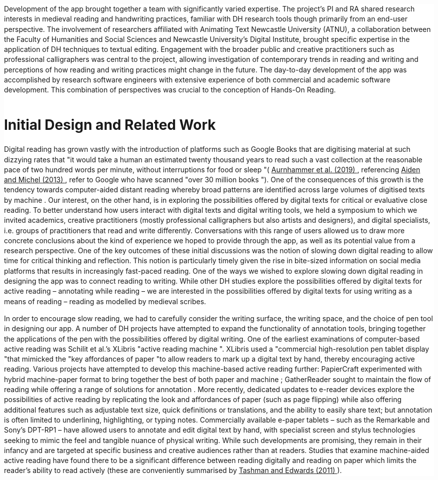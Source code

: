 Development of the app brought together a team with significantly varied expertise. The project’s PI and RA shared research interests in medieval reading and handwriting practices, familiar with DH research tools though primarily from an end-user perspective. The involvement of researchers affiliated with Animating Text Newcastle University (ATNU), a collaboration between the Faculty of Humanities and Social Sciences and Newcastle University’s Digital Institute, brought specific expertise in the application of DH techniques to textual editing. Engagement with the broader public and creative practitioners such as professional calligraphers was central to the project, allowing investigation of contemporary trends in reading and writing and perceptions of how reading and writing practices might change in the future. The day-to-day development of the app was accomplished by research software engineers with extensive experience of both commercial and academic software development. This combination of perspectives was crucial to the conception of Hands-On Reading. 


# Initial Design and Related Work 


Digital reading has grown vastly with the introduction of platforms such as Google Books that are digitising material at such dizzying rates that "it would take a human an estimated twenty thousand years to read such a vast collection at the reasonable pace of two hundred words per minute, without interruptions for food or sleep "( [Aurnhammer et al. (2019) ](#aurnhammer2019), referencing [Aiden and Michel (2013) ](#aiden2013), refer to Google who have scanned "over 30 million books "). One of the consequences of this growth is the tendency towards computer-aided distant reading whereby broad patterns are identified across large volumes of digitised texts by machine . Our interest, on the other hand, is in exploring the possibilities offered by digital texts for critical or evaluative close reading. To better understand how users interact with digital texts and digital writing tools, we held a symposium to which we invited academics, creative practitioners (mostly professional calligraphers but also artists and designers), and digital specialists, i.e. groups of practitioners that read and write differently. Conversations with this range of users allowed us to draw more concrete conclusions about the kind of experience we hoped to provide through the app, as well as its potential value from a research perspective. One of the key outcomes of these initial discussions was the notion of slowing down digital reading to allow time for critical thinking and reflection. This notion is particularly timely given the rise in bite-sized information on social media platforms that results in increasingly fast-paced reading. One of the ways we wished to explore slowing down digital reading in designing the app was to connect reading to writing. While other DH studies explore the possibilities offered by digital texts for active reading – annotating while reading – we are interested in the possibilities offered by digital texts for using writing as a means of reading – reading as modelled by medieval scribes. 

In order to encourage slow reading, we had to carefully consider the writing surface, the writing space, and the choice of pen tool in designing our app. A number of DH projects have attempted to expand the functionality of annotation tools, bringing together the applications of the pen with the possibilities offered by digital writing. One of the earliest examinations of computer-based active reading was Schilit et al.’s XLibris "active reading machine ". XLibris used a "commercial high-resolution pen tablet display "that mimicked the "key affordances of paper "to allow readers to mark up a digital text by hand, thereby encouraging active reading. Various projects have attempted to develop this machine-based active reading further: PapierCraft experimented with hybrid machine-paper format to bring together the best of both paper and machine ; GatherReader sought to maintain the flow of reading while offering a range of solutions for annotation . More recently, dedicated updates to e-reader devices explore the possibilities of active reading by replicating the look and affordances of paper (such as page flipping) while also offering additional features such as adjustable text size, quick definitions or translations, and the ability to easily share text; but annotation is often limited to underlining, highlighting, or typing notes. Commercially available e-paper tablets – such as the Remarkable and Sony’s DPT-RP1 – have allowed users to annotate and edit digital text by hand, with specialist screen and stylus technologies seeking to mimic the feel and tangible nuance of physical writing. While such developments are promising, they remain in their infancy and are targeted at specific business and creative audiences rather than at readers. Studies that examine machine-aided active reading have found there to be a significant difference between reading digitally and reading on paper which limits the reader’s ability to read actively (these are conveniently summarised by [Tashman and Edwards (2011) ](#tashman2011)). 
